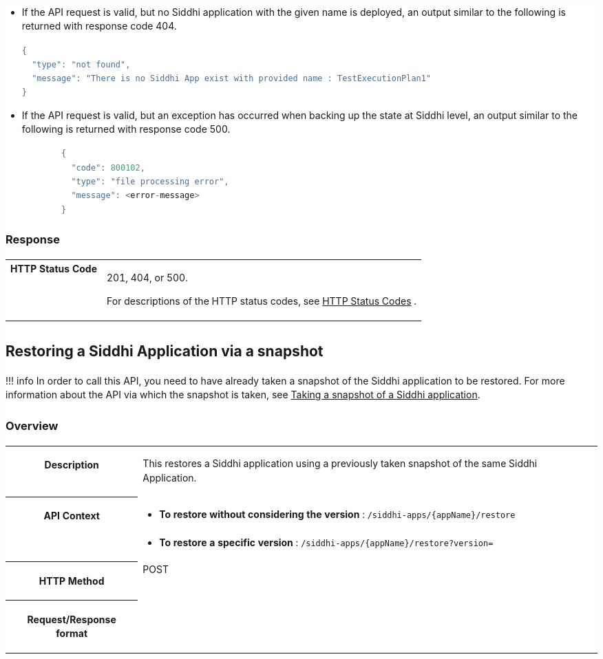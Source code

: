 - If the API request is valid, but no Siddhi application with the given name is deployed, an output similar to the following is returned with response code 404.

    ``` java
    {
      "type": "not found",
      "message": "There is no Siddhi App exist with provided name : TestExecutionPlan1" 
    }
    ```

- If the API request is valid, but an exception has occurred when backing up the state at Siddhi level, an output similar to the following is returned with response code 500.

    ``` java
            {
              "code": 800102,
              "type": "file processing error",
              "message": <error-message>
            }
    ```

### Response

<table>
<tbody>
<tr class="odd">
<th>HTTP Status Code</th>
<td><p>201, 404, or 500.</p>
<p>For descriptions of the HTTP status codes, see <a href="https://ei.docs.wso2.com/en/latest/streaming-integrator/ref/hTTP-Status-Codes/">HTTP Status Codes</a> .</p></td>
</tr>
</tbody>
</table>

## Restoring a Siddhi Application via a snapshot

!!! info
    In order to call this API, you need to have already taken a snapshot of the Siddhi application to be restored. For more information about the API via which the snapshot is taken, see [Taking a snapshot of a Siddhi application](#SiddhiApplicationManagementAPIs-Snapshot).

### Overview

<table>
<tbody>
<tr class="odd">
<th><p>Description</p></th>
<td><p>This restores a Siddhi application using a previously taken snapshot of the same Siddhi Application.</p></td>
</tr>
<tr class="even">
<th><p>API Context</p></th>
<td><ul>
<li><strong>To restore without considering the version</strong> : <code>/siddhi-apps/{appName}/restore</code></li><br/>
<li><strong>To restore a specific version</strong> : <code>/siddhi-apps/{appName}/restore?version=</code></li>
</ul></td>
</tr>
<tr class="odd">
<th><p>HTTP Method</p></th>
<td>POST</td>
</tr>
<tr class="even">
<th><p>Request/Response format</p></th>